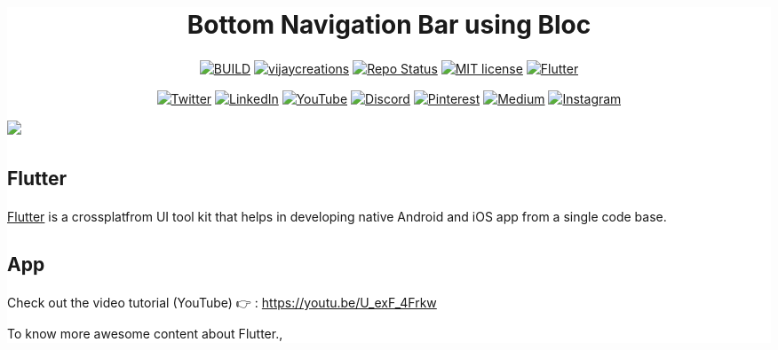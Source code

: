 
# <div align="center"> Bottom Navigation Bar using Bloc </div>

<div align="center">
  
[![BUILD](https://img.shields.io/badge/Build-Passing-<COLOR>.svg)](https://github.com/vijayinyoutube/bnb_with_bloc/)
[![vijaycreations](https://img.shields.io/badge/Follow_me-vijaycreations-orange.svg?&logo=youtube&logoColor=orange)](https://www.youtube.com/channel/UCBC_Z7jla1GSITcqLKAtPxQ)
[![Repo Status](https://img.shields.io/badge/RepoStatus-Active-blueviolet.svg)](https://github.com/vijayinyoutube/bnb_with_bloc/)
[![MIT license](https://img.shields.io/badge/License-MIT-red.svg)](https://github.com/vijayinyoutube/bnb_with_bloc/)
[![Flutter](https://img.shields.io/badge/_Flutter_-App-grey.svg?&logo=Flutter&logoColor=white&labelColor=blue)](https://github.com/vijayinyoutube/bnb_with_bloc/)

  
[![Twitter](https://img.shields.io/badge/Twitter-1DA1F2?style=for-the-badge&logo=twitter&logoColor=white)](https://twitter.com/vijaycreations)
[![LinkedIn](https://img.shields.io/badge/LinkedIn-0077B5?style=for-the-badge&logo=linkedin&logoColor=white)](https://www.linkedin.com/in/vijay-creations-b60a391a6/) 
[![YouTube](https://img.shields.io/badge/YouTube-FF0000?style=for-the-badge&logo=youtube&logoColor=white)](https://www.youtube.com/channel/UCBC_Z7jla1GSITcqLKAtPxQ)
[![Discord](https://img.shields.io/badge/Discord-7289DA?style=for-the-badge&logo=discord&logoColor=white)](https://discord.gg/gSYDn6GXmF)
[![Pinterest](https://img.shields.io/badge/Pinterest-%23E60023.svg?&style=for-the-badge&logo=Pinterest&logoColor=white)](https://in.pinterest.com/vijaycreations02/boards/) [![Medium](https://img.shields.io/badge/Medium-12100E?style=for-the-badge&logo=medium&logoColor=white)](https://medium.com/vijay-r) [![Instagram](https://img.shields.io/badge/Instagram-E4405F?style=for-the-badge&logo=instagram&logoColor=white)](https://www.instagram.com/vijaycreations_for_flutter/)

  
  
</div>


<p align="center">

[<img src="https://github.com/vijayinyoutube/bnb_with_bloc/assets/58719230/e9c5a8db-885f-40c0-b137-2ee8a9797cd7" width="100%">](https://www.youtube.com/channel/UCBC_Z7jla1GSITcqLKAtPxQ)

</p>



## Flutter
[Flutter](https://flutter.dev/) is a crossplatfrom UI tool kit that helps in developing native Android and iOS app from a single code base.



## App
  
Check out the video tutorial (YouTube) 👉 : https://youtu.be/U_exF_4Frkw
  
To know more awesome content about Flutter., 
